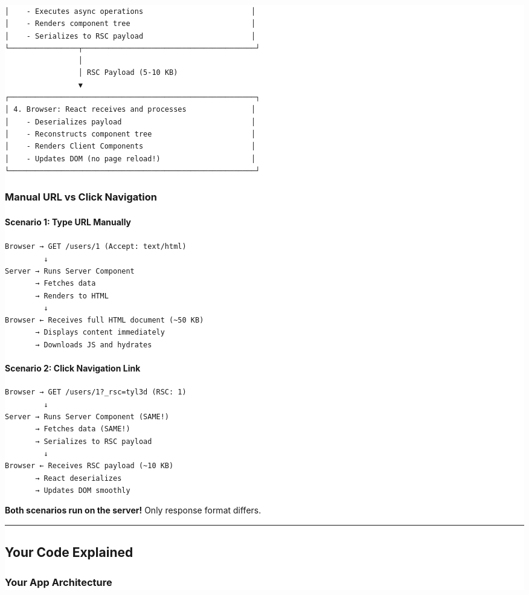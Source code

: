 ```
│    - Executes async operations                         │
│    - Renders component tree                            │
│    - Serializes to RSC payload                         │
└────────────────┬────────────────────────────────────────┘
                 │
                 │ RSC Payload (5-10 KB)
                 ▼
┌─────────────────────────────────────────────────────────┐
│ 4. Browser: React receives and processes               │
│    - Deserializes payload                              │
│    - Reconstructs component tree                       │
│    - Renders Client Components                         │
│    - Updates DOM (no page reload!)                     │
└─────────────────────────────────────────────────────────┘
```

### Manual URL vs Click Navigation

#### Scenario 1: Type URL Manually

```
Browser → GET /users/1 (Accept: text/html)
         ↓
Server → Runs Server Component
       → Fetches data
       → Renders to HTML
         ↓
Browser ← Receives full HTML document (~50 KB)
       → Displays content immediately
       → Downloads JS and hydrates
```

#### Scenario 2: Click Navigation Link

```
Browser → GET /users/1?_rsc=tyl3d (RSC: 1)
         ↓
Server → Runs Server Component (SAME!)
       → Fetches data (SAME!)
       → Serializes to RSC payload
         ↓
Browser ← Receives RSC payload (~10 KB)
       → React deserializes
       → Updates DOM smoothly
```

**Both scenarios run on the server!** Only response format differs.

---

## Your Code Explained

### Your App Architecture

